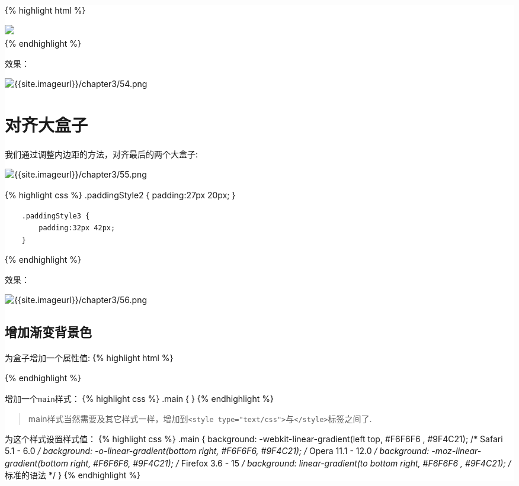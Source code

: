 {% highlight html %}
                <!-- 1.2.2 -->
                <div class="photoBorder paddingStyle1 img" style="margin-top:10px"><img src="5.png" /></div>
{% endhighlight %}

效果：

![{{site.imageurl}}/chapter3/54.png]({{site.imageurl}}/chapter3/54.png)

# 对齐大盒子

我们通过调整内边距的方法，对齐最后的两个大盒子:

![{{site.imageurl}}/chapter3/55.png]({{site.imageurl}}/chapter3/55.png)

{% highlight css %}
        .paddingStyle2 {
            padding:27px 20px;
        }

        .paddingStyle3 {
            padding:32px 42px;
        }
{% endhighlight %}

效果：

![{{site.imageurl}}/chapter3/56.png]({{site.imageurl}}/chapter3/56.png)

## 增加渐变背景色

为盒子增加一个属性值:
{% highlight html %}
    <!-- 画一个大框 -->
    <div class="main">
{% endhighlight %}

增加一个`main`样式：
{% highlight css %}
        .main {
        }
{% endhighlight %}

> main样式当然需要及其它样式一样，增加到`<style type="text/css">`与`</style>`标签之间了.

为这个样式设置样式值：
{% highlight css %}
        .main {
              background: -webkit-linear-gradient(left top, #F6F6F6 , #9F4C21); /* Safari 5.1 - 6.0 */
              background: -o-linear-gradient(bottom right, #F6F6F6, #9F4C21); /* Opera 11.1 - 12.0 */
              background: -moz-linear-gradient(bottom right, #F6F6F6, #9F4C21); /* Firefox 3.6 - 15 */
              background: linear-gradient(to bottom right, #F6F6F6 , #9F4C21); /* 标准的语法 */
        }
{% endhighlight %}
        